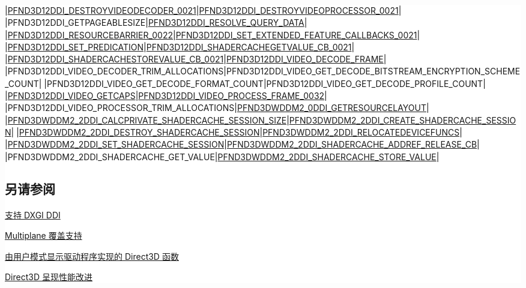 |[PFND3D12DDI_DESTROYVIDEODECODER_0021](https://docs.microsoft.com/windows-hardware/drivers/ddi/d3d12umddi/nc-d3d12umddi-pfnd3d12ddi_destroyvideodecoder_0021)|[PFND3D12DDI_DESTROYVIDEOPROCESSOR_0021](https://docs.microsoft.com/windows-hardware/drivers/ddi/d3d12umddi/nc-d3d12umddi-pfnd3d12ddi_destroyvideoprocessor_0021)|
|PFND3D12DDI_GETPAGEABLESIZE|[PFND3D12DDI_RESOLVE_QUERY_DATA](https://docs.microsoft.com/windows-hardware/drivers/ddi/d3d12umddi/nc-d3d12umddi-pfnd3d12ddi_resolve_query_data)|
|[PFND3D12DDI_RESOURCEBARRIER_0022](https://docs.microsoft.com/windows-hardware/drivers/ddi/d3d12umddi/nc-d3d12umddi-pfnd3d12ddi_resourcebarrier_0022)|[PFND3D12DDI_SET_EXTENDED_FEATURE_CALLBACKS_0021](https://docs.microsoft.com/windows-hardware/drivers/ddi/d3d12umddi/nc-d3d12umddi-pfnd3d12ddi_set_extended_feature_callbacks_0021)|
|[PFND3D12DDI_SET_PREDICATION](https://docs.microsoft.com/windows-hardware/drivers/ddi/d3d12umddi/nc-d3d12umddi-pfnd3d12ddi_set_predication)|[PFND3D12DDI_SHADERCACHEGETVALUE_CB_0021](https://docs.microsoft.com/windows-hardware/drivers/ddi/d3d12umddi/nc-d3d12umddi-pfnd3d12ddi_shadercachegetvalue_cb_0021)|
|[PFND3D12DDI_SHADERCACHESTOREVALUE_CB_0021](https://docs.microsoft.com/windows-hardware/drivers/ddi/d3d12umddi/nc-d3d12umddi-pfnd3d12ddi_shadercachestorevalue_cb_0021)|[PFND3D12DDI_VIDEO_DECODE_FRAME](https://docs.microsoft.com/windows-hardware/drivers/ddi/d3d12umddi/nc-d3d12umddi-pfnd3d12ddi_video_decode_frame_0032)|
|PFND3D12DDI_VIDEO_DECODER_TRIM_ALLOCATIONS|PFND3D12DDI_VIDEO_GET_DECODE_BITSTREAM_ENCRYPTION_SCHEME_COUNT|
|PFND3D12DDI_VIDEO_GET_DECODE_FORMAT_COUNT|PFND3D12DDI_VIDEO_GET_DECODE_PROFILE_COUNT|
|[PFND3D12DDI_VIDEO_GETCAPS](https://docs.microsoft.com/windows-hardware/drivers/ddi/d3d12umddi/nc-d3d12umddi-pfnd3d12ddi_video_getcaps)|[PFND3D12DDI_VIDEO_PROCESS_FRAME_0032](https://docs.microsoft.com/windows-hardware/drivers/ddi/d3d12umddi/nc-d3d12umddi-pfnd3d12ddi_video_process_frame_0032)|
|PFND3D12DDI_VIDEO_PROCESSOR_TRIM_ALLOCATIONS|[PFND3DWDDM2_0DDI_GETRESOURCELAYOUT](https://docs.microsoft.com/windows-hardware/drivers/ddi/d3d10umddi/nc-d3d10umddi-pfnd3dwddm2_0ddi_getresourcelayout)|
|[PFND3DWDDM2_2DDI_CALCPRIVATE_SHADERCACHE_SESSION_SIZE](https://docs.microsoft.com/windows-hardware/drivers/ddi/d3d10umddi/nc-d3d10umddi-pfnd3dwddm2_2ddi_calcprivate_shadercache_session_size)|[PFND3DWDDM2_2DDI_CREATE_SHADERCACHE_SESSION](https://docs.microsoft.com/windows-hardware/drivers/ddi/d3d10umddi/nc-d3d10umddi-pfnd3dwddm2_2ddi_create_shadercache_session)|
|[PFND3DWDDM2_2DDI_DESTROY_SHADERCACHE_SESSION](https://docs.microsoft.com/windows-hardware/drivers/ddi/d3d10umddi/nc-d3d10umddi-pfnd3dwddm2_2ddi_destroy_shadercache_session)|[PFND3DWDDM2_2DDI_RELOCATEDEVICEFUNCS](https://docs.microsoft.com/windows-hardware/drivers/ddi/d3d10umddi/nc-d3d10umddi-pfnd3dwddm2_2ddi_relocatedevicefuncs)|
|[PFND3DWDDM2_2DDI_SET_SHADERCACHE_SESSION](https://docs.microsoft.com/windows-hardware/drivers/ddi/d3d10umddi/nc-d3d10umddi-pfnd3dwddm2_2ddi_set_shadercache_session)|[PFND3DWDDM2_2DDI_SHADERCACHE_ADDREF_RELEASE_CB](https://docs.microsoft.com/windows-hardware/drivers/ddi/d3d10umddi/nc-d3d10umddi-pfnd3dwddm2_2ddi_shadercache_addref_release_cb)|
|PFND3DWDDM2_2DDI_SHADERCACHE_GET_VALUE|[PFND3DWDDM2_2DDI_SHADERCACHE_STORE_VALUE](https://docs.microsoft.com/windows-hardware/drivers/ddi/d3d10umddi/nc-d3d10umddi-pfnd3dwddm2_2ddi_shadercache_store_value_cb)|

## <a name="see-also"></a>另请参阅

[支持 DXGI DDI](supporting-the-dxgi-ddi.md)

[Multiplane 覆盖支持](multiplane-overlay-support.md)

[由用户模式显示驱动程序实现的 Direct3D 函数](direct3d-functions-implemented-by-user-mode.md)

[Direct3D 呈现性能改进](direct3d-rendering-performance-improvements.md)
